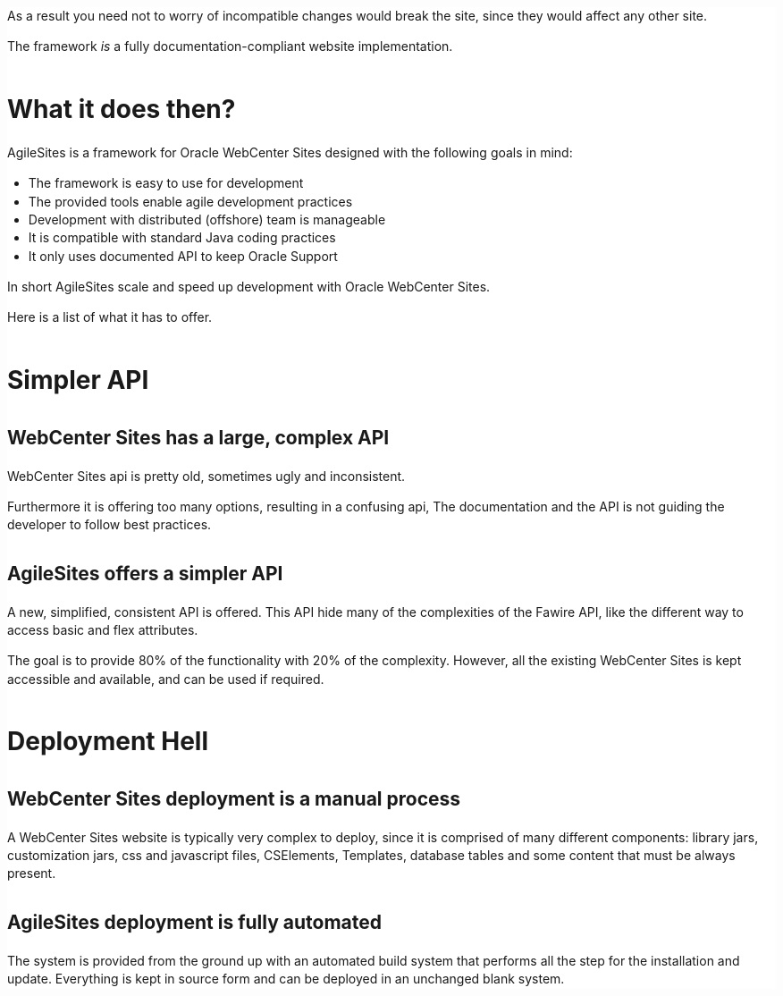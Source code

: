 As a result you need not to worry of incompatible changes would break the site, since they would affect any other site.

The framework *is* a fully documentation-compliant website implementation.  

# What it does then?

AgileSites is a framework for Oracle WebCenter Sites designed with the following goals in mind:

- The framework is easy to use for development
- The provided tools enable agile development practices
- Development with distributed (offshore) team is manageable
- It is compatible with standard Java coding practices
- It only uses documented API to keep Oracle Support

In short AgileSites scale and speed up development with Oracle WebCenter Sites.

Here is a list of what it has to offer.

# <a name="API"> </a>Simpler API

## WebCenter Sites has a large, complex API

WebCenter Sites api is pretty old, sometimes ugly and inconsistent.
 
Furthermore it is offering too many options, resulting in a confusing api,
The documentation and the API is not guiding the developer to follow best practices.

## AgileSites offers a simpler API 

A new, simplified, consistent API is offered. This API hide many of the complexities of the Fawire API, like the different way to access basic and flex attributes.
 
The goal is to provide 80% of the functionality with  20% of the complexity.
However, all the existing WebCenter Sites is kept accessible and available, and can be used if required.

# <a name="Deploy"> </a>Deployment Hell 
 
## WebCenter Sites deployment is a manual process

A WebCenter Sites website is typically very complex to deploy, since it is comprised of many different components: library jars, customization jars, css and javascript files, CSElements, Templates, database tables and some content that must be always present.

## AgileSites deployment is fully automated

The system is provided from the ground up with an automated build system that performs all the step for the installation and update. Everything is kept in source form and can be deployed in an unchanged blank system.
